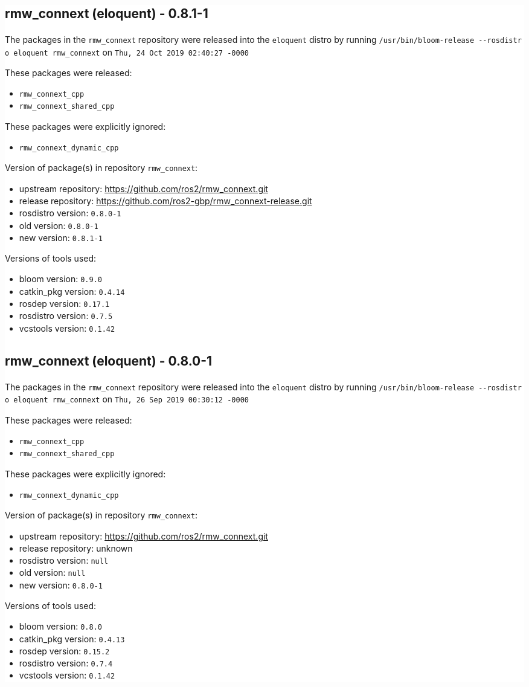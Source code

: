 
## rmw_connext (eloquent) - 0.8.1-1

The packages in the `rmw_connext` repository were released into the `eloquent` distro by running `/usr/bin/bloom-release --rosdistro eloquent rmw_connext` on `Thu, 24 Oct 2019 02:40:27 -0000`

These packages were released:
- `rmw_connext_cpp`
- `rmw_connext_shared_cpp`

These packages were explicitly ignored:
- `rmw_connext_dynamic_cpp`

Version of package(s) in repository `rmw_connext`:

- upstream repository: https://github.com/ros2/rmw_connext.git
- release repository: https://github.com/ros2-gbp/rmw_connext-release.git
- rosdistro version: `0.8.0-1`
- old version: `0.8.0-1`
- new version: `0.8.1-1`

Versions of tools used:

- bloom version: `0.9.0`
- catkin_pkg version: `0.4.14`
- rosdep version: `0.17.1`
- rosdistro version: `0.7.5`
- vcstools version: `0.1.42`


## rmw_connext (eloquent) - 0.8.0-1

The packages in the `rmw_connext` repository were released into the `eloquent` distro by running `/usr/bin/bloom-release --rosdistro eloquent rmw_connext` on `Thu, 26 Sep 2019 00:30:12 -0000`

These packages were released:
- `rmw_connext_cpp`
- `rmw_connext_shared_cpp`

These packages were explicitly ignored:
- `rmw_connext_dynamic_cpp`

Version of package(s) in repository `rmw_connext`:

- upstream repository: https://github.com/ros2/rmw_connext.git
- release repository: unknown
- rosdistro version: `null`
- old version: `null`
- new version: `0.8.0-1`

Versions of tools used:

- bloom version: `0.8.0`
- catkin_pkg version: `0.4.13`
- rosdep version: `0.15.2`
- rosdistro version: `0.7.4`
- vcstools version: `0.1.42`
